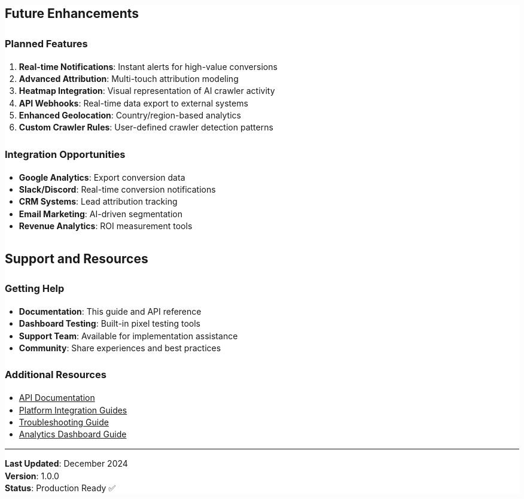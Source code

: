 ## Future Enhancements

### Planned Features

1. **Real-time Notifications**: Instant alerts for high-value conversions
2. **Advanced Attribution**: Multi-touch attribution modeling
3. **Heatmap Integration**: Visual representation of AI crawler activity
4. **API Webhooks**: Real-time data export to external systems
5. **Enhanced Geolocation**: Country/region-based analytics
6. **Custom Crawler Rules**: User-defined crawler detection patterns

### Integration Opportunities

- **Google Analytics**: Export conversion data
- **Slack/Discord**: Real-time conversion notifications  
- **CRM Systems**: Lead attribution tracking
- **Email Marketing**: AI-driven segmentation
- **Revenue Analytics**: ROI measurement tools

## Support and Resources

### Getting Help

- **Documentation**: This guide and API reference
- **Dashboard Testing**: Built-in pixel testing tools
- **Support Team**: Available for implementation assistance
- **Community**: Share experiences and best practices

### Additional Resources

- [API Documentation](../api/tracking-pixel.md)
- [Platform Integration Guides](../guides/platform-integrations.md)
- [Troubleshooting Guide](../troubleshooting/tracking-pixel.md)
- [Analytics Dashboard Guide](../guides/analytics-dashboard.md)

---

**Last Updated**: December 2024  
**Version**: 1.0.0  
**Status**: Production Ready ✅ 